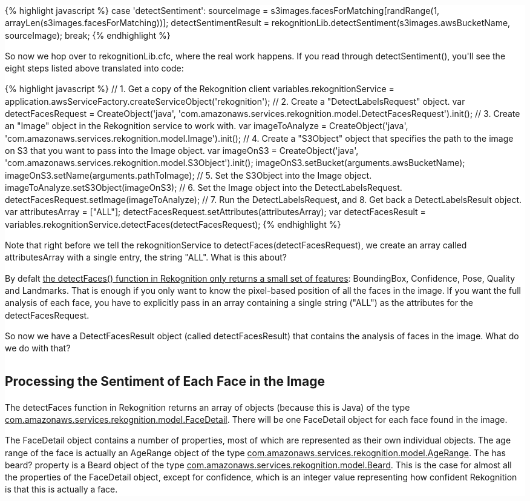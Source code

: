{% highlight javascript %}
case 'detectSentiment':
	sourceImage = s3images.facesForMatching[randRange(1, arrayLen(s3images.facesForMatching))];
	detectSentimentResult = rekognitionLib.detectSentiment(s3images.awsBucketName, sourceImage);
	break;
{% endhighlight %}

So now we hop over to rekognitionLib.cfc, where the real work happens. If you read through detectSentiment(), you'll see the eight steps listed above translated into code:

{% highlight javascript %}
// 1. Get a copy of the Rekognition client
variables.rekognitionService = application.awsServiceFactory.createServiceObject('rekognition');
// 2. Create a "DetectLabelsRequest" object.
var detectFacesRequest = CreateObject('java', 'com.amazonaws.services.rekognition.model.DetectFacesRequest').init();
// 3. Create an "Image" object in the Rekognition service to work with.
var imageToAnalyze = CreateObject('java', 'com.amazonaws.services.rekognition.model.Image').init();
// 4. Create a "S3Object" object that specifies the path to the image on S3 that you want to pass into the Image object.
var imageOnS3 = CreateObject('java', 'com.amazonaws.services.rekognition.model.S3Object').init();
imageOnS3.setBucket(arguments.awsBucketName);
imageOnS3.setName(arguments.pathToImage);
// 5. Set the S3Object into the Image object.
imageToAnalyze.setS3Object(imageOnS3);
// 6. Set the Image object into the DetectLabelsRequest.
detectFacesRequest.setImage(imageToAnalyze);
// 7. Run the DetectLabelsRequest, and 8. Get back a DetectLabelsResult object.
var attributesArray = ["ALL"];
detectFacesRequest.setAttributes(attributesArray);
var detectFacesResult = variables.rekognitionService.detectFaces(detectFacesRequest);
{% endhighlight %}

Note that right before we tell the rekognitionService to detectFaces(detectFacesRequest), we create an array called attributesArray with a single entry, the string "ALL". What is this about?

By defalt [the detectFaces() function in Rekognition only returns a small set of features](https://docs.aws.amazon.com/AWSJavaSDK/latest/javadoc/com/amazonaws/services/rekognition/model/DetectFacesRequest.html#withAttributes-java.util.Collection-): BoundingBox, Confidence, Pose, Quality and Landmarks. That is enough if you only want to know the pixel-based position of all the faces in the image. If you want the full analysis of each face, you have to explicitly pass in an array containing a single string ("ALL") as the attributes for the detectFacesRequest. 

So now we have a DetectFacesResult object (called detectFacesResult) that contains the analysis of faces in the image. What do we do with that?

## Processing the Sentiment of Each Face in the Image

The detectFaces function in Rekognition returns an array of objects (because this is Java) of the type [com.amazonaws.services.rekognition.model.FaceDetail](https://docs.aws.amazon.com/AWSJavaSDK/latest/javadoc/com/amazonaws/services/rekognition/model/FaceDetail.html). There will be one FaceDetail object for each face found in the image.

The FaceDetail object contains a number of properties, most of which are represented as their own individual objects. The age range of the face is actually an AgeRange object of the type [com.amazonaws.services.rekognition.model.AgeRange](https://docs.aws.amazon.com/AWSJavaSDK/latest/javadoc/com/amazonaws/services/rekognition/model/AgeRange.html). The has beard? property is a Beard object of the type [com.amazonaws.services.rekognition.model.Beard](https://docs.aws.amazon.com/AWSJavaSDK/latest/javadoc/com/amazonaws/services/rekognition/model/Beard.html). This is the case for almost all the properties of the FaceDetail object, except for confidence, which is an integer value representing how confident Rekognition is that this is actually a face.
